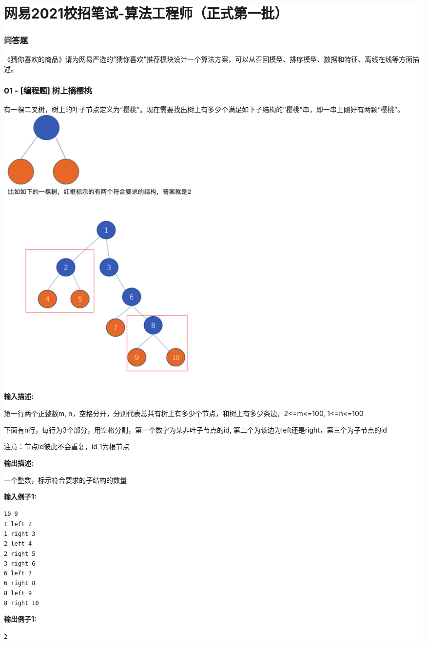 
# 网易2021校招笔试-算法工程师（正式第一批）

### 问答题
《猜你喜欢的商品》请为网易严选的“猜你喜欢”推荐模块设计一个算法方案，可以从召回模型、排序模型、数据和特征、离线在线等方面描述。

### 01 - [编程题] 树上摘樱桃
有一棵二叉树，树上的叶子节点定义为“樱桃”。现在需要找出树上有多少个满足如下子结构的“樱桃”串，即一串上刚好有两颗“樱桃”。
![avatar](figs/55.jpg)

**输入描述:**

第一行两个正整数m, n，空格分开，分别代表总共有树上有多少个节点，和树上有多少条边，2<=m<=100,  1<=n<=100

下面有n行，每行为3个部分，用空格分割，第一个数字为某非叶子节点的id, 第二个为该边为left还是right，第三个为子节点的id

注意：节点id彼此不会重复，id 1为根节点 

**输出描述:**

一个整数，标示符合要求的子结构的数量

**输入例子1:**
```
10 9
1 left 2
1 right 3
2 left 4
2 right 5
3 right 6
6 left 7
6 right 8
8 left 9
8 right 10
```
**输出例子1:**
```
2
```